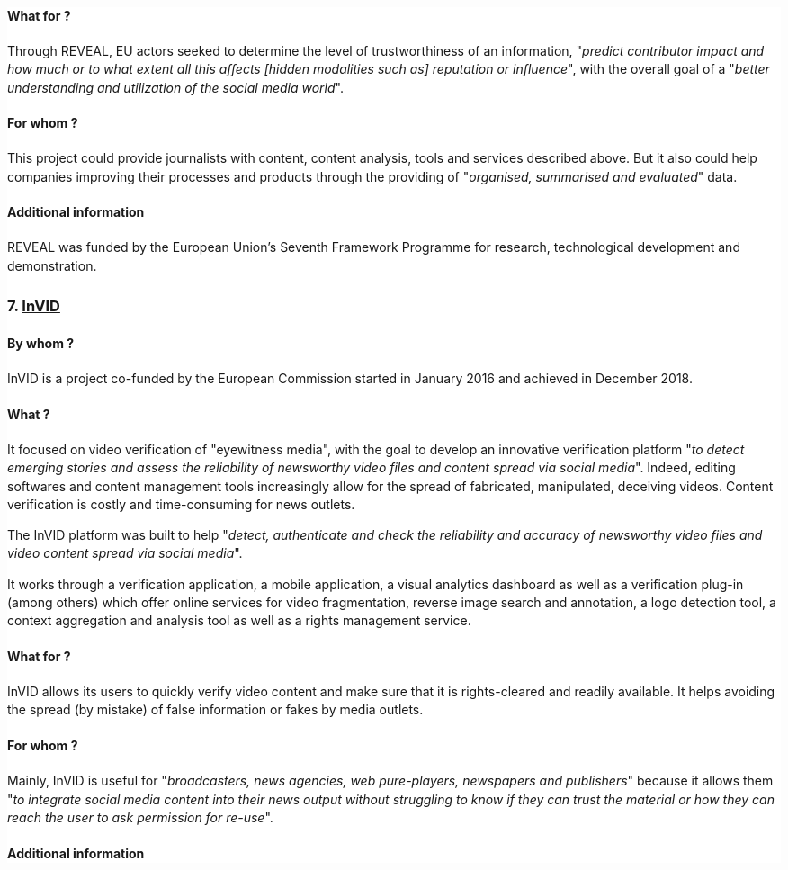 #### What for ?

Through REVEAL, EU actors seeked to determine the level of trustworthiness of an information, "_predict contributor impact and how much or to what extent all this affects [hidden modalities such as] reputation or influence_", with the overall goal of a "_better understanding and utilization of the social media world_".

#### For whom ?

This project could provide journalists with content, content analysis, tools and services described above. But it also could help companies improving their processes and products through the providing of "_organised, summarised and evaluated_" data.

#### Additional information

REVEAL was funded by the European Union’s Seventh Framework Programme for research, technological development and demonstration.

### 7. [**InVID**](https://www.invid-project.eu/)

#### By whom ?

InVID is a project co-funded by the European Commission started in January 2016 and achieved in December 2018.

#### What ?

It focused on video verification of "eyewitness media", with the goal to develop an innovative verification platform "_to detect emerging stories and assess the reliability of newsworthy video files and content spread via social media_". Indeed, editing softwares and content management tools increasingly allow for the spread of fabricated, manipulated, deceiving videos. Content verification is costly and time-consuming for news outlets.

The InVID platform was built to help "_detect, authenticate and check the reliability and accuracy of newsworthy video files and video content spread via social media_".

It works through a verification application, a mobile application, a visual analytics dashboard as well as a verification plug-in (among others) which offer online services for video fragmentation, reverse image search and annotation, a logo detection tool, a context aggregation and analysis tool as well as a rights management service.

#### What for ?

InVID allows its users to quickly verify video content and make sure that it is rights-cleared and readily available. It helps avoiding the spread (by mistake) of false information or fakes by media outlets.

#### For whom ?

Mainly, InVID is useful for "_broadcasters, news agencies, web pure-players, newspapers and publishers_" because it allows them "_to integrate social media content into their news output without struggling to know if they can trust the material or how they can reach the user to ask permission for re-use_".

#### Additional information
